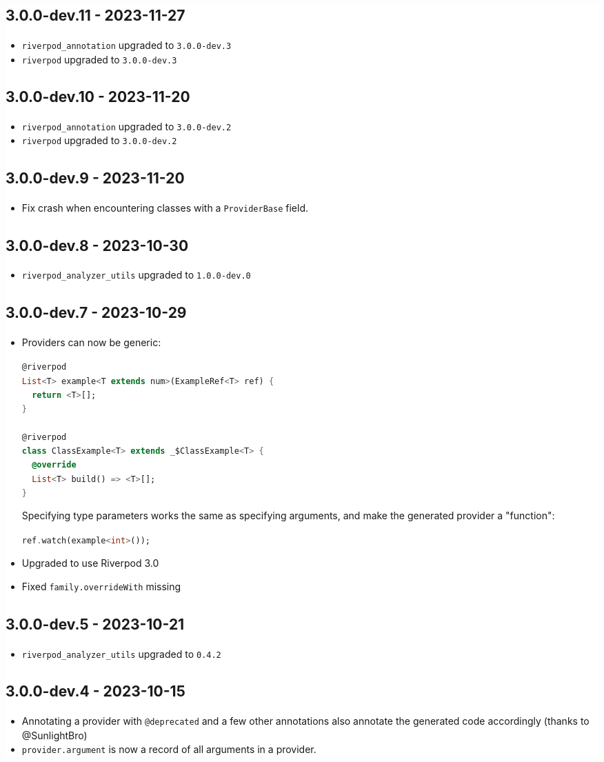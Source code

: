 ## 3.0.0-dev.11 - 2023-11-27

- `riverpod_annotation` upgraded to `3.0.0-dev.3`
- `riverpod` upgraded to `3.0.0-dev.3`

## 3.0.0-dev.10 - 2023-11-20

- `riverpod_annotation` upgraded to `3.0.0-dev.2`
- `riverpod` upgraded to `3.0.0-dev.2`

## 3.0.0-dev.9 - 2023-11-20

- Fix crash when encountering classes with a `ProviderBase` field.

## 3.0.0-dev.8 - 2023-10-30

- `riverpod_analyzer_utils` upgraded to `1.0.0-dev.0`

## 3.0.0-dev.7 - 2023-10-29

- Providers can now be generic:

  ```dart
  @riverpod
  List<T> example<T extends num>(ExampleRef<T> ref) {
    return <T>[];
  }

  @riverpod
  class ClassExample<T> extends _$ClassExample<T> {
    @override
    List<T> build() => <T>[];
  }
  ```

  Specifying type parameters works the same as specifying arguments, and
  make the generated provider a "function":

  ```dart
  ref.watch(example<int>());
  ```

- Upgraded to use Riverpod 3.0
- Fixed `family.overrideWith` missing

## 3.0.0-dev.5 - 2023-10-21

- `riverpod_analyzer_utils` upgraded to `0.4.2`

## 3.0.0-dev.4 - 2023-10-15

- Annotating a provider with `@deprecated` and a few other annotations
  also annotate the generated code accordingly (thanks to @SunlightBro)
- `provider.argument` is now a record of all arguments in a provider.
